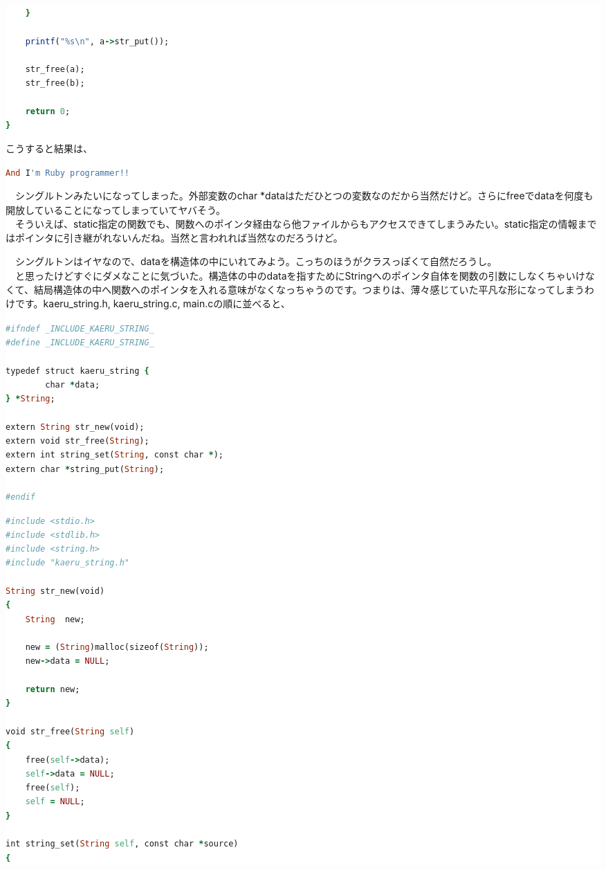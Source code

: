 ```ruby  
    }  
 
    printf("%s\n", a->str_put());  
 
    str_free(a);  
    str_free(b);  
 
    return 0;  
}  
```  

こうすると結果は、  

```ruby  
And I'm Ruby programmer!!  
```  

　シングルトンみたいになってしまった。外部変数のchar \*dataはただひとつの変数なのだから当然だけど。さらにfreeでdataを何度も開放していることになってしまっていてヤバそう。  
　そういえば、static指定の関数でも、関数へのポインタ経由なら他ファイルからもアクセスできてしまうみたい。static指定の情報まではポインタに引き継がれないんだね。当然と言われれば当然なのだろうけど。  

　シングルトンはイヤなので、dataを構造体の中にいれてみよう。こっちのほうがクラスっぽくて自然だろうし。  
　と思ったけどすぐにダメなことに気づいた。構造体の中のdataを指すためにStringへのポインタ自体を関数の引数にしなくちゃいけなくて、結局構造体の中へ関数へのポインタを入れる意味がなくなっちゃうのです。つまりは、薄々感じていた平凡な形になってしまうわけです。kaeru\_string.h, kaeru\_string.c, main.cの順に並べると、  

```ruby  
#ifndef _INCLUDE_KAERU_STRING_  
#define _INCLUDE_KAERU_STRING_  
 
typedef struct kaeru_string {  
        char *data;  
} *String;  
 
extern String str_new(void);  
extern void str_free(String);  
extern int string_set(String, const char *);  
extern char *string_put(String);  
 
#endif  
```  
```ruby  
#include <stdio.h>  
#include <stdlib.h>  
#include <string.h>  
#include "kaeru_string.h"  
 
String str_new(void)  
{   
    String  new;  
 
    new = (String)malloc(sizeof(String));  
    new->data = NULL;  
 
    return new;  
}  
 
void str_free(String self)  
{   
    free(self->data);  
    self->data = NULL;  
    free(self);  
    self = NULL;  
}  
 
int string_set(String self, const char *source)  
{   
```